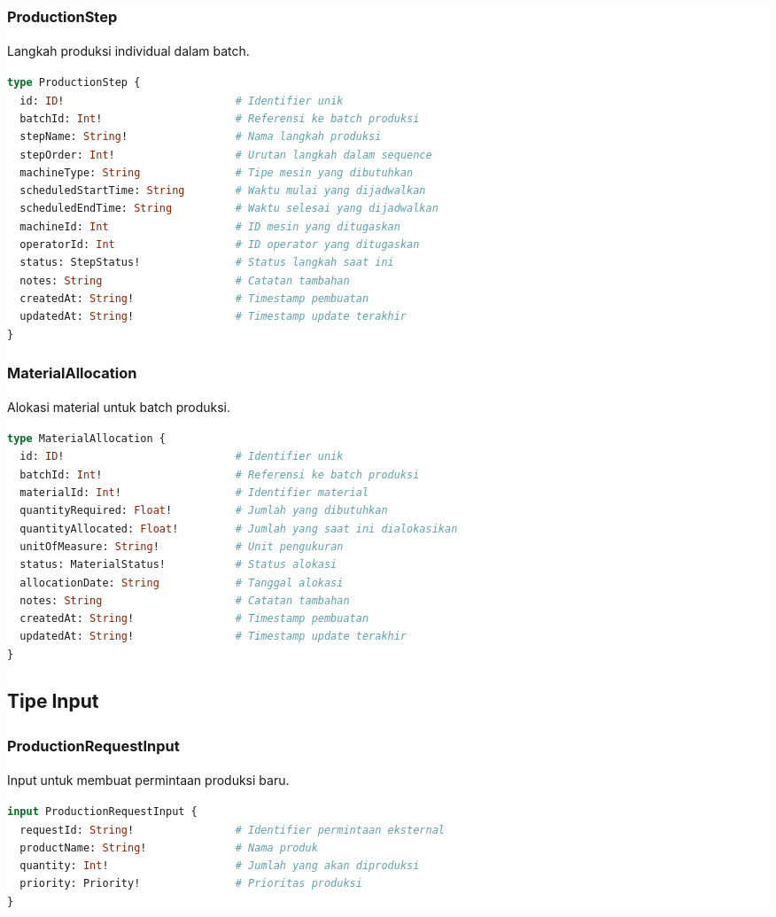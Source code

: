 ### ProductionStep
Langkah produksi individual dalam batch.
```graphql
type ProductionStep {
  id: ID!                           # Identifier unik
  batchId: Int!                     # Referensi ke batch produksi
  stepName: String!                 # Nama langkah produksi
  stepOrder: Int!                   # Urutan langkah dalam sequence
  machineType: String               # Tipe mesin yang dibutuhkan
  scheduledStartTime: String        # Waktu mulai yang dijadwalkan
  scheduledEndTime: String          # Waktu selesai yang dijadwalkan
  machineId: Int                    # ID mesin yang ditugaskan
  operatorId: Int                   # ID operator yang ditugaskan
  status: StepStatus!               # Status langkah saat ini
  notes: String                     # Catatan tambahan
  createdAt: String!                # Timestamp pembuatan
  updatedAt: String!                # Timestamp update terakhir
}
```

### MaterialAllocation
Alokasi material untuk batch produksi.
```graphql
type MaterialAllocation {
  id: ID!                           # Identifier unik
  batchId: Int!                     # Referensi ke batch produksi
  materialId: Int!                  # Identifier material
  quantityRequired: Float!          # Jumlah yang dibutuhkan
  quantityAllocated: Float!         # Jumlah yang saat ini dialokasikan
  unitOfMeasure: String!            # Unit pengukuran
  status: MaterialStatus!           # Status alokasi
  allocationDate: String            # Tanggal alokasi
  notes: String                     # Catatan tambahan
  createdAt: String!                # Timestamp pembuatan
  updatedAt: String!                # Timestamp update terakhir
}
```

## Tipe Input

### ProductionRequestInput
Input untuk membuat permintaan produksi baru.
```graphql
input ProductionRequestInput {
  requestId: String!                # Identifier permintaan eksternal
  productName: String!              # Nama produk
  quantity: Int!                    # Jumlah yang akan diproduksi
  priority: Priority!               # Prioritas produksi
}
```
